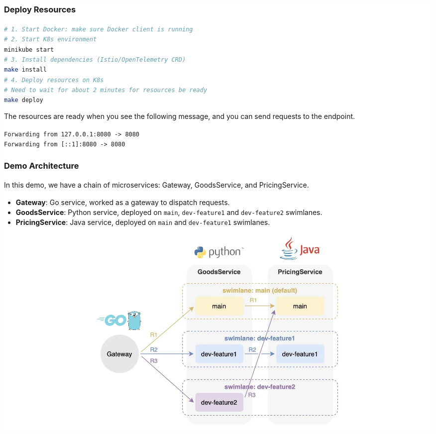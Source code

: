### Deploy Resources

```bash
# 1. Start Docker: make sure Docker client is running
# 2. Start K8s environment
minikube start
# 3. Install dependencies (Istio/OpenTelemetry CRD)
make install
# 4. Deploy resources on K8s
# Need to wait for about 2 minutes for resources be ready
make deploy
```

The resources are ready when you see the following message, and you can send requests to the endpoint.

```
Forwarding from 127.0.0.1:8080 -> 8080
Forwarding from [::1]:8080 -> 8080
```

### Demo Architecture

In this demo, we have a chain of microservices: Gateway, GoodsService, and PricingService.

- **Gateway**: Go service, worked as a gateway to dispatch requests.
- **GoodsService**: Python service, deployed on `main`, `dev-feature1` and `dev-feature2` swimlanes.
- **PricingService**: Java service, deployed on `main` and `dev-feature1` swimlanes.

<p align="center">
  <img src="imgs/swimlane-demo.webp" alt="swimlane-demo" width="500" />